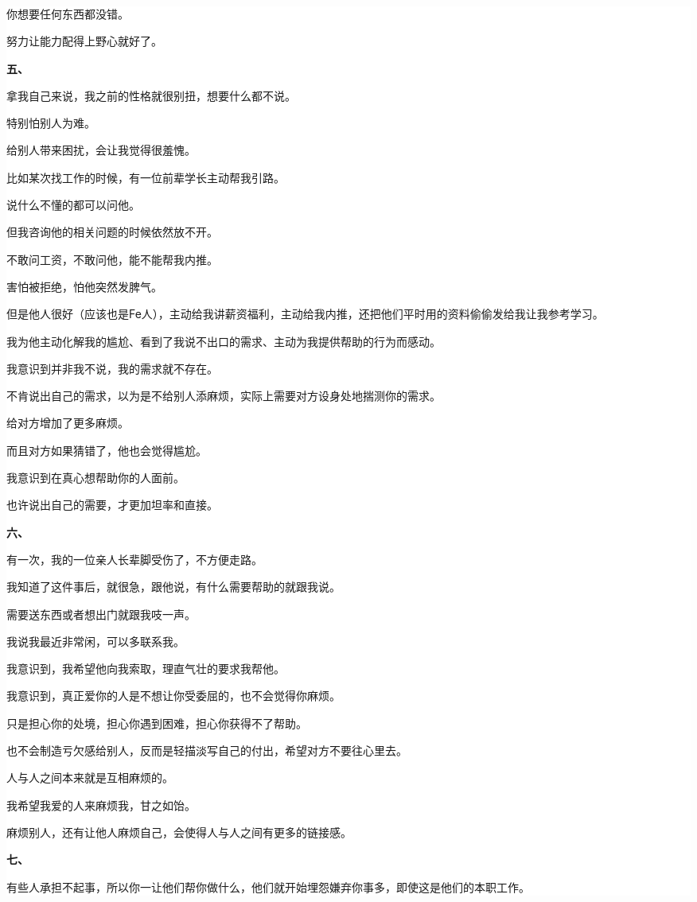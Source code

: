 你想要任何东西都没错。

努力让能力配得上野心就好了。

**五、**

拿我自己来说，我之前的性格就很别扭，想要什么都不说。

特别怕别人为难。

给别人带来困扰，会让我觉得很羞愧。

比如某次找工作的时候，有一位前辈学长主动帮我引路。

说什么不懂的都可以问他。

但我咨询他的相关问题的时候依然放不开。

不敢问工资，不敢问他，能不能帮我内推。

害怕被拒绝，怕他突然发脾气。

但是他人很好（应该也是Fe人），主动给我讲薪资福利，主动给我内推，还把他们平时用的资料偷偷发给我让我参考学习。

我为他主动化解我的尴尬、看到了我说不出口的需求、主动为我提供帮助的行为而感动。

我意识到并非我不说，我的需求就不存在。

不肯说出自己的需求，以为是不给别人添麻烦，实际上需要对方设身处地揣测你的需求。

给对方增加了更多麻烦。

而且对方如果猜错了，他也会觉得尴尬。

我意识到在真心想帮助你的人面前。

也许说出自己的需要，才更加坦率和直接。

**六、**

有一次，我的一位亲人长辈脚受伤了，不方便走路。

我知道了这件事后，就很急，跟他说，有什么需要帮助的就跟我说。

需要送东西或者想出门就跟我吱一声。

我说我最近非常闲，可以多联系我。

我意识到，我希望他向我索取，理直气壮的要求我帮他。

我意识到，真正爱你的人是不想让你受委屈的，也不会觉得你麻烦。

只是担心你的处境，担心你遇到困难，担心你获得不了帮助。

也不会制造亏欠感给别人，反而是轻描淡写自己的付出，希望对方不要往心里去。

人与人之间本来就是互相麻烦的。

我希望我爱的人来麻烦我，甘之如饴。

麻烦别人，还有让他人麻烦自己，会使得人与人之间有更多的链接感。

**七、**

有些人承担不起事，所以你一让他们帮你做什么，他们就开始埋怨嫌弃你事多，即使这是他们的本职工作。
